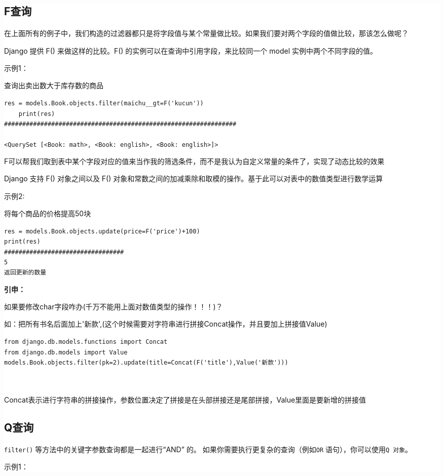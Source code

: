 ## F查询

在上面所有的例子中，我们构造的过滤器都只是将字段值与某个常量做比较。如果我们要对两个字段的值做比较，那该怎么做呢？

Django 提供 F() 来做这样的比较。F() 的实例可以在查询中引用字段，来比较同一个 model 实例中两个不同字段的值。

示例1：

查询出卖出数大于库存数的商品

```
res = models.Book.objects.filter(maichu__gt=F('kucun'))
    print(res)
################################################################
    
<QuerySet [<Book: math>, <Book: english>, <Book: english>]>

```

F可以帮我们取到表中某个字段对应的值来当作我的筛选条件，而不是我认为自定义常量的条件了，实现了动态比较的效果

Django 支持 F() 对象之间以及 F() 对象和常数之间的加减乘除和取模的操作。基于此可以对表中的数值类型进行数学运算

示例2:

将每个商品的价格提高50块

```
res = models.Book.objects.update(price=F('price')+100)
print(res)
#################################
5
返回更新的数量

```

**引申：**

如果要修改char字段咋办(千万不能用上面对数值类型的操作！！！)？

如：把所有书名后面加上'新款',(这个时候需要对字符串进行拼接Concat操作，并且要加上拼接值Value)

```
from django.db.models.functions import Concat
from django.db.models import Value
models.Book.objects.filter(pk=2).update(title=Concat(F('title'),Value('新款')))



```

Concat表示进行字符串的拼接操作，参数位置决定了拼接是在头部拼接还是尾部拼接，Value里面是要新增的拼接值

## Q查询

`filter()` 等方法中的关键字参数查询都是一起进行“AND” 的。 如果你需要执行更复杂的查询（例如`OR` 语句），你可以使用`Q 对象`。

示例1：
